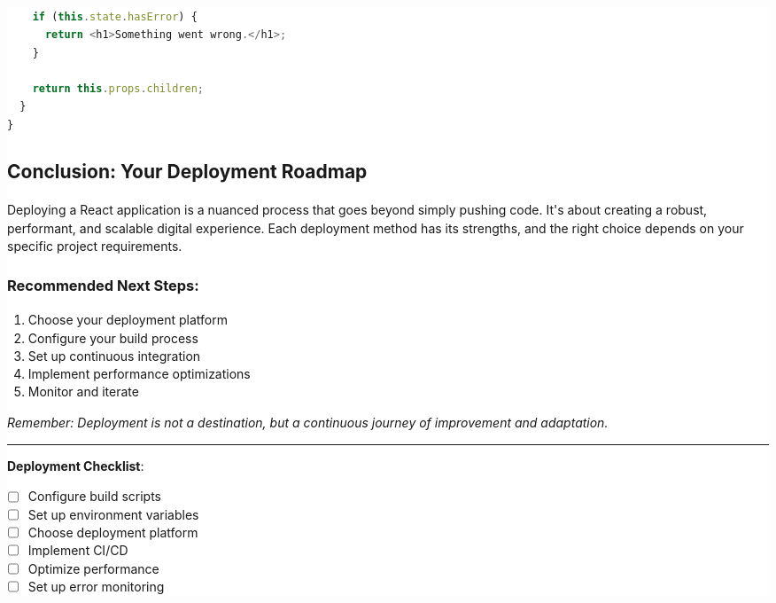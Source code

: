```javascript
    if (this.state.hasError) {
      return <h1>Something went wrong.</h1>;
    }

    return this.props.children; 
  }
}
```

## Conclusion: Your Deployment Roadmap

Deploying a React application is a nuanced process that goes beyond simply pushing code. It's about creating a robust, performant, and scalable digital experience. Each deployment method has its strengths, and the right choice depends on your specific project requirements.

### Recommended Next Steps:
1. Choose your deployment platform
2. Configure your build process
3. Set up continuous integration
4. Implement performance optimizations
5. Monitor and iterate

*Remember: Deployment is not a destination, but a continuous journey of improvement and adaptation.*

---

**Deployment Checklist**:
- [ ] Configure build scripts
- [ ] Set up environment variables
- [ ] Choose deployment platform
- [ ] Implement CI/CD
- [ ] Optimize performance
- [ ] Set up error monitoring